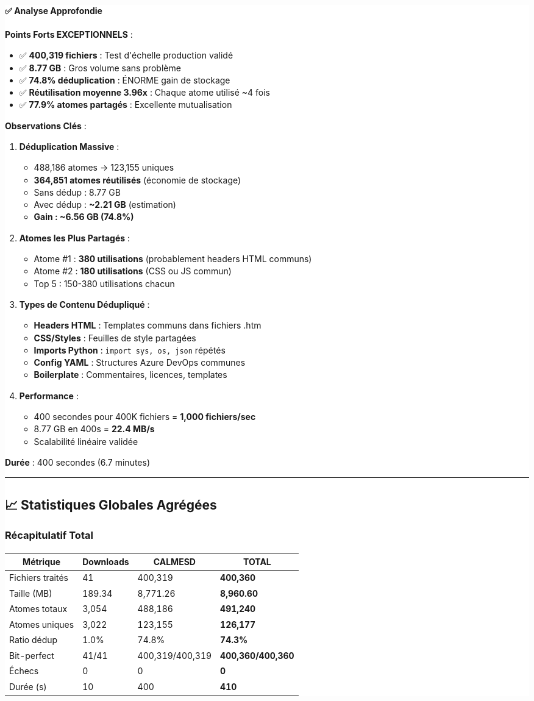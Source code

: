 #### ✅ Analyse Approfondie

**Points Forts EXCEPTIONNELS** :
- ✅ **400,319 fichiers** : Test d'échelle production validé
- ✅ **8.77 GB** : Gros volume sans problème
- ✅ **74.8% déduplication** : ÉNORME gain de stockage
- ✅ **Réutilisation moyenne 3.96x** : Chaque atome utilisé ~4 fois
- ✅ **77.9% atomes partagés** : Excellente mutualisation

**Observations Clés** :

1. **Déduplication Massive** :
   - 488,186 atomes → 123,155 uniques
   - **364,851 atomes réutilisés** (économie de stockage)
   - Sans dédup : 8.77 GB
   - Avec dédup : **~2.21 GB** (estimation)
   - **Gain : ~6.56 GB (74.8%)**

2. **Atomes les Plus Partagés** :
   - Atome #1 : **380 utilisations** (probablement headers HTML communs)
   - Atome #2 : **180 utilisations** (CSS ou JS commun)
   - Top 5 : 150-380 utilisations chacun

3. **Types de Contenu Dédupliqué** :
   - **Headers HTML** : Templates communs dans fichiers .htm
   - **CSS/Styles** : Feuilles de style partagées
   - **Imports Python** : `import sys, os, json` répétés
   - **Config YAML** : Structures Azure DevOps communes
   - **Boilerplate** : Commentaires, licences, templates

4. **Performance** :
   - 400 secondes pour 400K fichiers = **1,000 fichiers/sec**
   - 8.77 GB en 400s = **22.4 MB/s**
   - Scalabilité linéaire validée

**Durée** : 400 secondes (6.7 minutes)

---

## 📈 Statistiques Globales Agrégées

### Récapitulatif Total

| Métrique | Downloads | CALMESD | **TOTAL** |
|----------|-----------|---------|-----------|
| Fichiers traités | 41 | 400,319 | **400,360** |
| Taille (MB) | 189.34 | 8,771.26 | **8,960.60** |
| Atomes totaux | 3,054 | 488,186 | **491,240** |
| Atomes uniques | 3,022 | 123,155 | **126,177** |
| Ratio dédup | 1.0% | 74.8% | **74.3%** |
| Bit-perfect | 41/41 | 400,319/400,319 | **400,360/400,360** |
| Échecs | 0 | 0 | **0** |
| Durée (s) | 10 | 400 | **410** |
